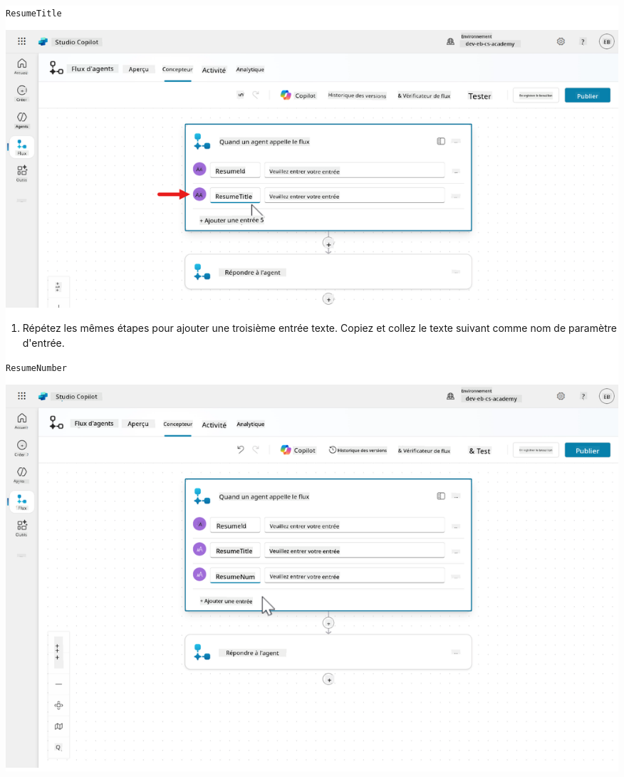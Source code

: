 ```text
ResumeTitle
```

![Entrée ResumeTitle](../../../../../translated_images/3.2_08_ResumeTitleInput.c71ecd364a974a93abb0de876807c2e9bde59fcea6df317babeb20764b636f26.fr.png)

1. Répétez les mêmes étapes pour ajouter une troisième entrée texte. Copiez et collez le texte suivant comme nom de paramètre d'entrée.

```text
ResumeNumber
```
![Entrée ResumeNumber](../../../../../translated_images/3.2_09_ResumeNumberInput.a6c060000354deab51dffef3c1ad9f13378cfeabdafdb7a33c2a591bfd044709.fr.png)
